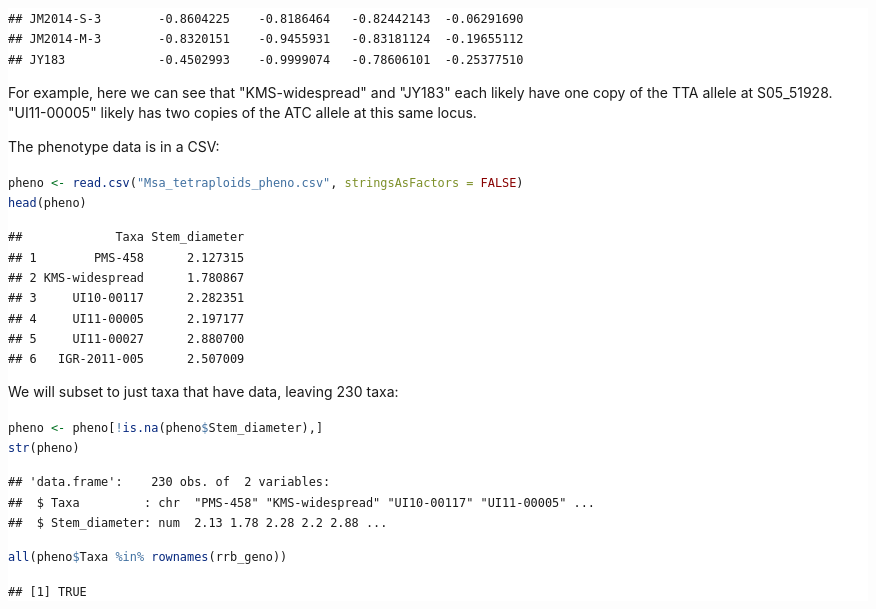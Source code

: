     ## JM2014-S-3        -0.8604225    -0.8186464   -0.82442143  -0.06291690
    ## JM2014-M-3        -0.8320151    -0.9455931   -0.83181124  -0.19655112
    ## JY183             -0.4502993    -0.9999074   -0.78606101  -0.25377510

For example, here we can see that "KMS-widespread" and "JY183" each likely have one copy of the TTA allele at S05\_51928. "UI11-00005" likely has two copies of the ATC allele at this same locus.

The phenotype data is in a CSV:

``` r
pheno <- read.csv("Msa_tetraploids_pheno.csv", stringsAsFactors = FALSE)
head(pheno)
```

    ##             Taxa Stem_diameter
    ## 1        PMS-458      2.127315
    ## 2 KMS-widespread      1.780867
    ## 3     UI10-00117      2.282351
    ## 4     UI11-00005      2.197177
    ## 5     UI11-00027      2.880700
    ## 6   IGR-2011-005      2.507009

We will subset to just taxa that have data, leaving 230 taxa:

``` r
pheno <- pheno[!is.na(pheno$Stem_diameter),]
str(pheno)
```

    ## 'data.frame':    230 obs. of  2 variables:
    ##  $ Taxa         : chr  "PMS-458" "KMS-widespread" "UI10-00117" "UI11-00005" ...
    ##  $ Stem_diameter: num  2.13 1.78 2.28 2.2 2.88 ...

``` r
all(pheno$Taxa %in% rownames(rrb_geno))
```

    ## [1] TRUE
